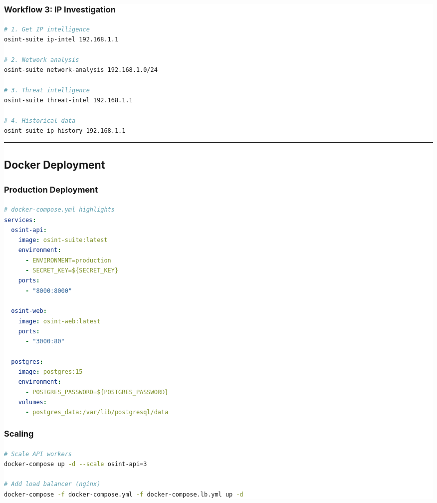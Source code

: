 ### Workflow 3: IP Investigation

```bash
# 1. Get IP intelligence
osint-suite ip-intel 192.168.1.1

# 2. Network analysis
osint-suite network-analysis 192.168.1.0/24

# 3. Threat intelligence
osint-suite threat-intel 192.168.1.1

# 4. Historical data
osint-suite ip-history 192.168.1.1
```

---

## Docker Deployment

### Production Deployment

```yaml
# docker-compose.yml highlights
services:
  osint-api:
    image: osint-suite:latest
    environment:
      - ENVIRONMENT=production
      - SECRET_KEY=${SECRET_KEY}
    ports:
      - "8000:8000"
    
  osint-web:
    image: osint-web:latest
    ports:
      - "3000:80"
    
  postgres:
    image: postgres:15
    environment:
      - POSTGRES_PASSWORD=${POSTGRES_PASSWORD}
    volumes:
      - postgres_data:/var/lib/postgresql/data
```

### Scaling

```bash
# Scale API workers
docker-compose up -d --scale osint-api=3

# Add load balancer (nginx)
docker-compose -f docker-compose.yml -f docker-compose.lb.yml up -d
```
